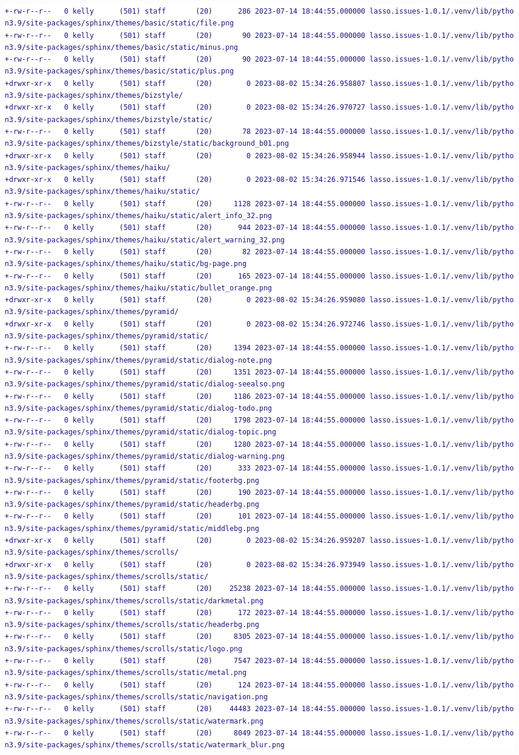 ```diff
+-rw-r--r--   0 kelly      (501) staff       (20)      286 2023-07-14 18:44:55.000000 lasso.issues-1.0.1/.venv/lib/python3.9/site-packages/sphinx/themes/basic/static/file.png
+-rw-r--r--   0 kelly      (501) staff       (20)       90 2023-07-14 18:44:55.000000 lasso.issues-1.0.1/.venv/lib/python3.9/site-packages/sphinx/themes/basic/static/minus.png
+-rw-r--r--   0 kelly      (501) staff       (20)       90 2023-07-14 18:44:55.000000 lasso.issues-1.0.1/.venv/lib/python3.9/site-packages/sphinx/themes/basic/static/plus.png
+drwxr-xr-x   0 kelly      (501) staff       (20)        0 2023-08-02 15:34:26.958807 lasso.issues-1.0.1/.venv/lib/python3.9/site-packages/sphinx/themes/bizstyle/
+drwxr-xr-x   0 kelly      (501) staff       (20)        0 2023-08-02 15:34:26.970727 lasso.issues-1.0.1/.venv/lib/python3.9/site-packages/sphinx/themes/bizstyle/static/
+-rw-r--r--   0 kelly      (501) staff       (20)       78 2023-07-14 18:44:55.000000 lasso.issues-1.0.1/.venv/lib/python3.9/site-packages/sphinx/themes/bizstyle/static/background_b01.png
+drwxr-xr-x   0 kelly      (501) staff       (20)        0 2023-08-02 15:34:26.958944 lasso.issues-1.0.1/.venv/lib/python3.9/site-packages/sphinx/themes/haiku/
+drwxr-xr-x   0 kelly      (501) staff       (20)        0 2023-08-02 15:34:26.971546 lasso.issues-1.0.1/.venv/lib/python3.9/site-packages/sphinx/themes/haiku/static/
+-rw-r--r--   0 kelly      (501) staff       (20)     1128 2023-07-14 18:44:55.000000 lasso.issues-1.0.1/.venv/lib/python3.9/site-packages/sphinx/themes/haiku/static/alert_info_32.png
+-rw-r--r--   0 kelly      (501) staff       (20)      944 2023-07-14 18:44:55.000000 lasso.issues-1.0.1/.venv/lib/python3.9/site-packages/sphinx/themes/haiku/static/alert_warning_32.png
+-rw-r--r--   0 kelly      (501) staff       (20)       82 2023-07-14 18:44:55.000000 lasso.issues-1.0.1/.venv/lib/python3.9/site-packages/sphinx/themes/haiku/static/bg-page.png
+-rw-r--r--   0 kelly      (501) staff       (20)      165 2023-07-14 18:44:55.000000 lasso.issues-1.0.1/.venv/lib/python3.9/site-packages/sphinx/themes/haiku/static/bullet_orange.png
+drwxr-xr-x   0 kelly      (501) staff       (20)        0 2023-08-02 15:34:26.959080 lasso.issues-1.0.1/.venv/lib/python3.9/site-packages/sphinx/themes/pyramid/
+drwxr-xr-x   0 kelly      (501) staff       (20)        0 2023-08-02 15:34:26.972746 lasso.issues-1.0.1/.venv/lib/python3.9/site-packages/sphinx/themes/pyramid/static/
+-rw-r--r--   0 kelly      (501) staff       (20)     1394 2023-07-14 18:44:55.000000 lasso.issues-1.0.1/.venv/lib/python3.9/site-packages/sphinx/themes/pyramid/static/dialog-note.png
+-rw-r--r--   0 kelly      (501) staff       (20)     1351 2023-07-14 18:44:55.000000 lasso.issues-1.0.1/.venv/lib/python3.9/site-packages/sphinx/themes/pyramid/static/dialog-seealso.png
+-rw-r--r--   0 kelly      (501) staff       (20)     1186 2023-07-14 18:44:55.000000 lasso.issues-1.0.1/.venv/lib/python3.9/site-packages/sphinx/themes/pyramid/static/dialog-todo.png
+-rw-r--r--   0 kelly      (501) staff       (20)     1798 2023-07-14 18:44:55.000000 lasso.issues-1.0.1/.venv/lib/python3.9/site-packages/sphinx/themes/pyramid/static/dialog-topic.png
+-rw-r--r--   0 kelly      (501) staff       (20)     1280 2023-07-14 18:44:55.000000 lasso.issues-1.0.1/.venv/lib/python3.9/site-packages/sphinx/themes/pyramid/static/dialog-warning.png
+-rw-r--r--   0 kelly      (501) staff       (20)      333 2023-07-14 18:44:55.000000 lasso.issues-1.0.1/.venv/lib/python3.9/site-packages/sphinx/themes/pyramid/static/footerbg.png
+-rw-r--r--   0 kelly      (501) staff       (20)      190 2023-07-14 18:44:55.000000 lasso.issues-1.0.1/.venv/lib/python3.9/site-packages/sphinx/themes/pyramid/static/headerbg.png
+-rw-r--r--   0 kelly      (501) staff       (20)      101 2023-07-14 18:44:55.000000 lasso.issues-1.0.1/.venv/lib/python3.9/site-packages/sphinx/themes/pyramid/static/middlebg.png
+drwxr-xr-x   0 kelly      (501) staff       (20)        0 2023-08-02 15:34:26.959207 lasso.issues-1.0.1/.venv/lib/python3.9/site-packages/sphinx/themes/scrolls/
+drwxr-xr-x   0 kelly      (501) staff       (20)        0 2023-08-02 15:34:26.973949 lasso.issues-1.0.1/.venv/lib/python3.9/site-packages/sphinx/themes/scrolls/static/
+-rw-r--r--   0 kelly      (501) staff       (20)    25238 2023-07-14 18:44:55.000000 lasso.issues-1.0.1/.venv/lib/python3.9/site-packages/sphinx/themes/scrolls/static/darkmetal.png
+-rw-r--r--   0 kelly      (501) staff       (20)      172 2023-07-14 18:44:55.000000 lasso.issues-1.0.1/.venv/lib/python3.9/site-packages/sphinx/themes/scrolls/static/headerbg.png
+-rw-r--r--   0 kelly      (501) staff       (20)     8305 2023-07-14 18:44:55.000000 lasso.issues-1.0.1/.venv/lib/python3.9/site-packages/sphinx/themes/scrolls/static/logo.png
+-rw-r--r--   0 kelly      (501) staff       (20)     7547 2023-07-14 18:44:55.000000 lasso.issues-1.0.1/.venv/lib/python3.9/site-packages/sphinx/themes/scrolls/static/metal.png
+-rw-r--r--   0 kelly      (501) staff       (20)      124 2023-07-14 18:44:55.000000 lasso.issues-1.0.1/.venv/lib/python3.9/site-packages/sphinx/themes/scrolls/static/navigation.png
+-rw-r--r--   0 kelly      (501) staff       (20)    44483 2023-07-14 18:44:55.000000 lasso.issues-1.0.1/.venv/lib/python3.9/site-packages/sphinx/themes/scrolls/static/watermark.png
+-rw-r--r--   0 kelly      (501) staff       (20)     8049 2023-07-14 18:44:55.000000 lasso.issues-1.0.1/.venv/lib/python3.9/site-packages/sphinx/themes/scrolls/static/watermark_blur.png
```